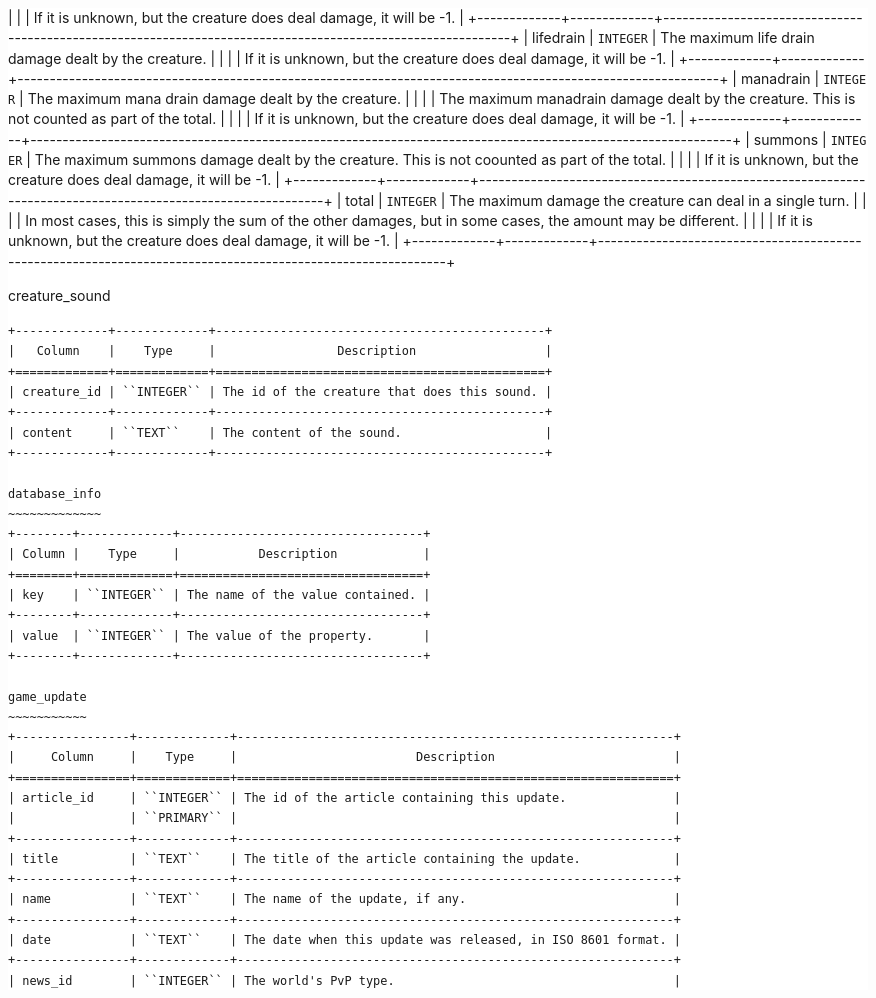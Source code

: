 |             |             | If it is unknown, but the creature does deal damage, it will be -1.                                         |
+-------------+-------------+-------------------------------------------------------------------------------------------------------------+
| lifedrain   | ``INTEGER`` | The maximum life drain damage dealt by the creature.                                                        |
|             |             | If it is unknown, but the creature does deal damage, it will be -1.                                         |
+-------------+-------------+-------------------------------------------------------------------------------------------------------------+
| manadrain   | ``INTEGER`` | The maximum mana drain damage dealt by the creature.                                                        |
|             |             | The maximum manadrain damage dealt by the creature. This is not counted as part of the total.               |
|             |             | If it is unknown, but the creature does deal damage, it will be -1.                                         |
+-------------+-------------+-------------------------------------------------------------------------------------------------------------+
| summons     | ``INTEGER`` | The maximum summons damage dealt by the creature. This is not coounted as part of the total.                |
|             |             | If it is unknown, but the creature does deal damage, it will be -1.                                         |
+-------------+-------------+-------------------------------------------------------------------------------------------------------------+
| total       | ``INTEGER`` | The maximum damage the creature can deal in a single turn.                                                  |
|             |             | In most cases, this is simply the sum of the other damages, but in some cases, the amount may be different. |
|             |             | If it is unknown, but the creature does deal damage, it will be -1.                                         |
+-------------+-------------+-------------------------------------------------------------------------------------------------------------+

creature_sound
~~~~~~~~~~~~~~
+-------------+-------------+----------------------------------------------+
|   Column    |    Type     |                 Description                  |
+=============+=============+==============================================+
| creature_id | ``INTEGER`` | The id of the creature that does this sound. |
+-------------+-------------+----------------------------------------------+
| content     | ``TEXT``    | The content of the sound.                    |
+-------------+-------------+----------------------------------------------+

database_info
~~~~~~~~~~~~~
+--------+-------------+----------------------------------+
| Column |    Type     |           Description            |
+========+=============+==================================+
| key    | ``INTEGER`` | The name of the value contained. |
+--------+-------------+----------------------------------+
| value  | ``INTEGER`` | The value of the property.       |
+--------+-------------+----------------------------------+

game_update
~~~~~~~~~~~
+----------------+-------------+-------------------------------------------------------------+
|     Column     |    Type     |                         Description                         |
+================+=============+=============================================================+
| article_id     | ``INTEGER`` | The id of the article containing this update.               |
|                | ``PRIMARY`` |                                                             |
+----------------+-------------+-------------------------------------------------------------+
| title          | ``TEXT``    | The title of the article containing the update.             |
+----------------+-------------+-------------------------------------------------------------+
| name           | ``TEXT``    | The name of the update, if any.                             |
+----------------+-------------+-------------------------------------------------------------+
| date           | ``TEXT``    | The date when this update was released, in ISO 8601 format. |
+----------------+-------------+-------------------------------------------------------------+
| news_id        | ``INTEGER`` | The world's PvP type.                                       |
~~~~~~~~~~~~~~